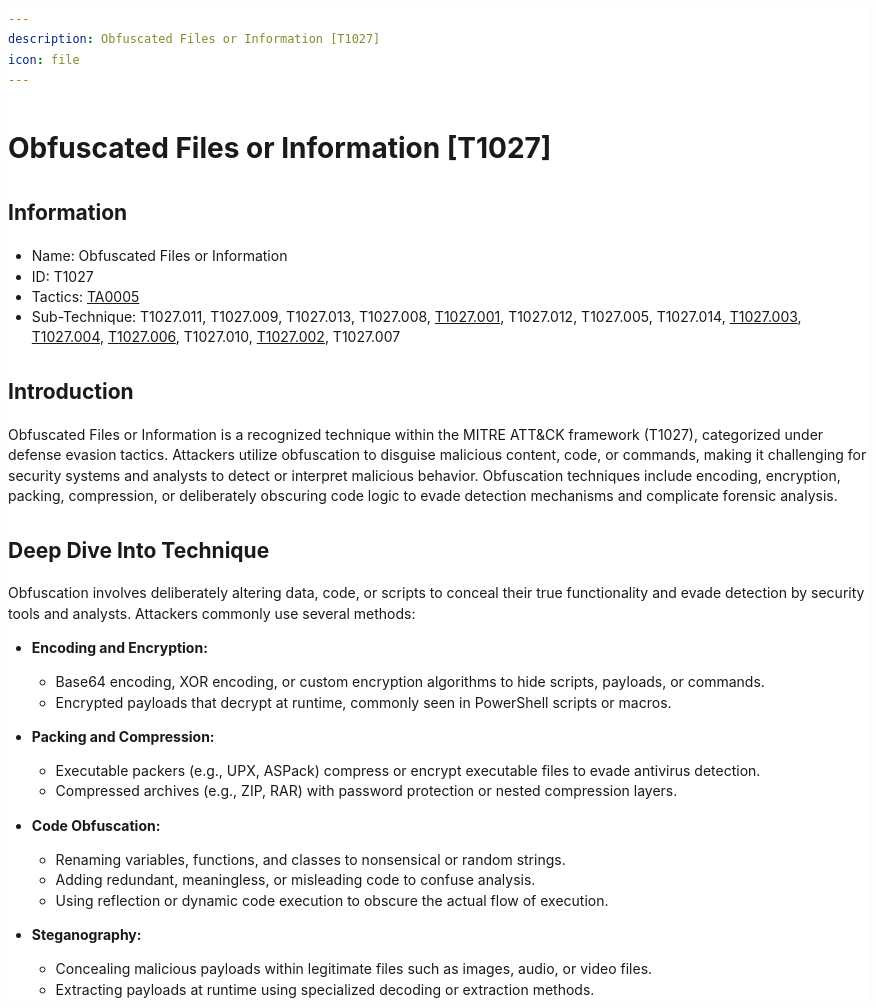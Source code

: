 ```yaml
---
description: Obfuscated Files or Information [T1027]
icon: file
---
```


# Obfuscated Files or Information [T1027]

## Information

- Name: Obfuscated Files or Information
- ID: T1027
- Tactics: [TA0005](../TA0005/TA0005.md)
- Sub-Technique: T1027.011, T1027.009, T1027.013, T1027.008, [T1027.001](./T1027.001.md), T1027.012, T1027.005, T1027.014, [T1027.003](./T1027.003.md), [T1027.004](./T1027.004.md), [T1027.006](./T1027.006.md), T1027.010, [T1027.002](./T1027.002.md), T1027.007

## Introduction

Obfuscated Files or Information is a recognized technique within the MITRE ATT&CK framework (T1027), categorized under defense evasion tactics. Attackers utilize obfuscation to disguise malicious content, code, or commands, making it challenging for security systems and analysts to detect or interpret malicious behavior. Obfuscation techniques include encoding, encryption, packing, compression, or deliberately obscuring code logic to evade detection mechanisms and complicate forensic analysis.

## Deep Dive Into Technique

Obfuscation involves deliberately altering data, code, or scripts to conceal their true functionality and evade detection by security tools and analysts. Attackers commonly use several methods:

- **Encoding and Encryption:**

  - Base64 encoding, XOR encoding, or custom encryption algorithms to hide scripts, payloads, or commands.
  - Encrypted payloads that decrypt at runtime, commonly seen in PowerShell scripts or macros.

- **Packing and Compression:**

  - Executable packers (e.g., UPX, ASPack) compress or encrypt executable files to evade antivirus detection.
  - Compressed archives (e.g., ZIP, RAR) with password protection or nested compression layers.

- **Code Obfuscation:**

  - Renaming variables, functions, and classes to nonsensical or random strings.
  - Adding redundant, meaningless, or misleading code to confuse analysis.
  - Using reflection or dynamic code execution to obscure the actual flow of execution.

- **Steganography:**

  - Concealing malicious payloads within legitimate files such as images, audio, or video files.
  - Extracting payloads at runtime using specialized decoding or extraction methods.
